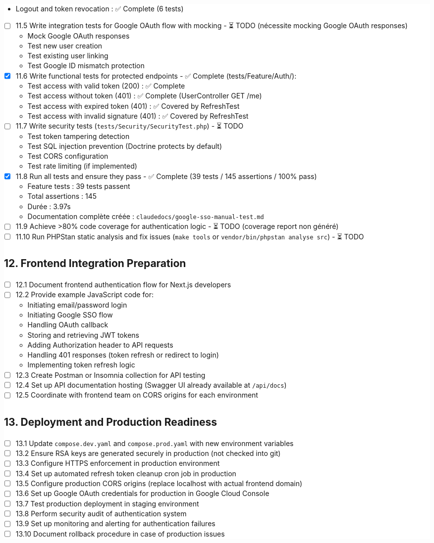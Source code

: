   - Logout and token revocation : ✅ Complete (6 tests)
- [ ] 11.5 Write integration tests for Google OAuth flow with mocking - ⏳ TODO (nécessite mocking Google OAuth responses)
  - Mock Google OAuth responses
  - Test new user creation
  - Test existing user linking
  - Test Google ID mismatch protection
- [x] 11.6 Write functional tests for protected endpoints - ✅ Complete (tests/Feature/Auth/):
  - Test access with valid token (200) : ✅ Complete
  - Test access without token (401) : ✅ Complete (UserController GET /me)
  - Test access with expired token (401) : ✅ Covered by RefreshTest
  - Test access with invalid signature (401) : ✅ Covered by RefreshTest
- [ ] 11.7 Write security tests (`tests/Security/SecurityTest.php`) - ⏳ TODO
  - Test token tampering detection
  - Test SQL injection prevention (Doctrine protects by default)
  - Test CORS configuration
  - Test rate limiting (if implemented)
- [x] 11.8 Run all tests and ensure they pass - ✅ Complete (39 tests / 145 assertions / 100% pass)
  - Feature tests : 39 tests passent
  - Total assertions : 145
  - Durée : 3.97s
  - Documentation complète créée : `claudedocs/google-sso-manual-test.md`
- [ ] 11.9 Achieve >80% code coverage for authentication logic - ⏳ TODO (coverage report non généré)
- [ ] 11.10 Run PHPStan static analysis and fix issues (`make tools` or `vendor/bin/phpstan analyse src`) - ⏳ TODO

## 12. Frontend Integration Preparation

- [ ] 12.1 Document frontend authentication flow for Next.js developers
- [ ] 12.2 Provide example JavaScript code for:
  - Initiating email/password login
  - Initiating Google SSO flow
  - Handling OAuth callback
  - Storing and retrieving JWT tokens
  - Adding Authorization header to API requests
  - Handling 401 responses (token refresh or redirect to login)
  - Implementing token refresh logic
- [ ] 12.3 Create Postman or Insomnia collection for API testing
- [ ] 12.4 Set up API documentation hosting (Swagger UI already available at `/api/docs`)
- [ ] 12.5 Coordinate with frontend team on CORS origins for each environment

## 13. Deployment and Production Readiness

- [ ] 13.1 Update `compose.dev.yaml` and `compose.prod.yaml` with new environment variables
- [ ] 13.2 Ensure RSA keys are generated securely in production (not checked into git)
- [ ] 13.3 Configure HTTPS enforcement in production environment
- [ ] 13.4 Set up automated refresh token cleanup cron job in production
- [ ] 13.5 Configure production CORS origins (replace localhost with actual frontend domain)
- [ ] 13.6 Set up Google OAuth credentials for production in Google Cloud Console
- [ ] 13.7 Test production deployment in staging environment
- [ ] 13.8 Perform security audit of authentication system
- [ ] 13.9 Set up monitoring and alerting for authentication failures
- [ ] 13.10 Document rollback procedure in case of production issues

